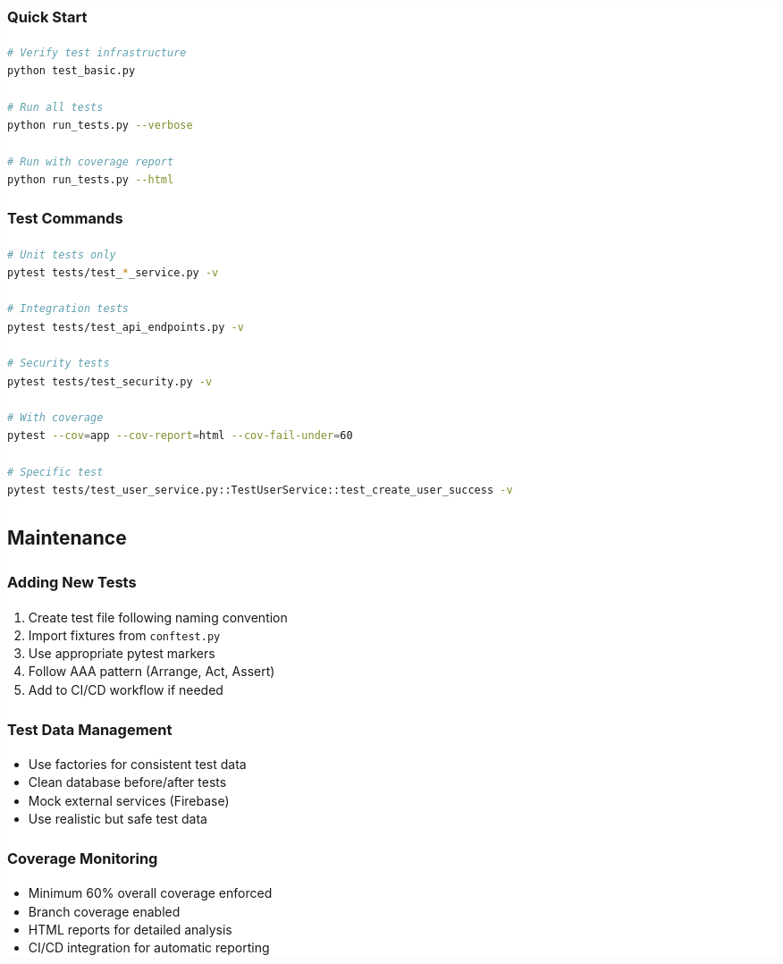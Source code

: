 ### Quick Start
```bash
# Verify test infrastructure
python test_basic.py

# Run all tests
python run_tests.py --verbose

# Run with coverage report
python run_tests.py --html
```

### Test Commands
```bash
# Unit tests only
pytest tests/test_*_service.py -v

# Integration tests  
pytest tests/test_api_endpoints.py -v

# Security tests
pytest tests/test_security.py -v

# With coverage
pytest --cov=app --cov-report=html --cov-fail-under=60

# Specific test
pytest tests/test_user_service.py::TestUserService::test_create_user_success -v
```

## Maintenance

### Adding New Tests
1. Create test file following naming convention
2. Import fixtures from `conftest.py`  
3. Use appropriate pytest markers
4. Follow AAA pattern (Arrange, Act, Assert)
5. Add to CI/CD workflow if needed

### Test Data Management
- Use factories for consistent test data
- Clean database before/after tests
- Mock external services (Firebase)
- Use realistic but safe test data

### Coverage Monitoring
- Minimum 60% overall coverage enforced
- Branch coverage enabled
- HTML reports for detailed analysis
- CI/CD integration for automatic reporting
